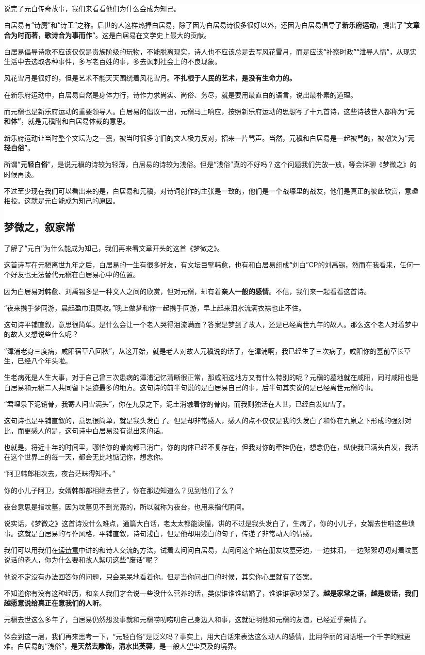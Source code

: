说完了元白传奇故事，我们来看看他们为什么会成为知己。

白居易有“诗魔”和“诗王”之称。后世的人这样热捧白居易，除了因为白居易诗很多很好以外，还因为白居易倡导了**新乐府运动**，提出了“**文章合为时而著，歌诗合为事而作**”。这是白居易在文学史上最大的贡献。

白居易倡导诗歌不应该仅仅是贵族阶级的玩物，不能脱离现实，诗人也不应该总是去写风花雪月，而是应该“补察时政”“泄导人情”，从现实生活中去选取各种事件，多写老百姓的事，多去讽刺社会上的不良现象。

风花雪月是很好的，但是艺术不能天天围绕着风花雪月。**不扎根于人民的艺术，是没有生命力的。**

在新乐府运动中，白居易自然是身体力行，诗作力求尚实、尚俗、务尽，就是要用最直白的语言，说出最朴素的道理。

而元稹也是新乐府运动的重要领导人。白居易的倡议一出，元稹马上响应，按照新乐府运动的思想写了十九首诗，这些诗被世人都称为“**元和体”**，就是元稹附和白居易体裁的意思。

新乐府运动让当时整个文坛为之一震，被当时很多守旧的文人极力反对，招来一片骂声。当然，元稹和白居易是一起被骂的，被嘲笑为“**元轻白俗**”。

所谓“**元轻白俗**”，是说元稹的诗较为轻薄，白居易的诗较为浅俗。但是“浅俗”真的不好吗？这个问题我们先放一放，等会详聊《梦微之》的时候再谈。

不过至少现在我们可以看出来的是，白居易和元稹，对诗词创作的主张是一致的，他们是一个战壕里的战友，他们是真正的彼此欣赏，意趣相投。这就是元白能成为知己的原因。

## 梦微之，叙家常

了解了“元白”为什么能成为知己，我们再来看文章开头的这首《梦微之》。

这首诗写在元稹离世九年之后，白居易的一生有很多好友，有文坛巨擘韩愈，也有和白居易组成“刘白”CP的刘禹锡，然而在我看来，任何一个好友也无法替代元稹在白居易心中的位置。

因为白居易对韩愈、刘禹锡多是一种文人之间的欣赏，但对元稹，却有着**亲人一般的感情**。不信，我们来一起看看这首诗。

“夜来携手梦同游，晨起盈巾泪莫收。”晚上做梦和你一起携手同游，早上起来泪水流满衣襟也止不住。

这句诗平铺直叙，意思很简单。是什么会让一个老人哭得泪流满面？答案是梦到了故人，还是已经离世九年的故人。那么这个老人对着梦中的故人又想说些什么呢？

“漳浦老身三度病，咸阳宿草八回秋”，从这开始，就是老人对故人元稹说的话了，在漳浦啊，我已经生了三次病了，咸阳你的墓前草长草生，已经八个年头啦。

生老病死是人生大事，对于自己曾三次患病的漳浦记忆清晰很正常，那咸阳这地方又有什么特别的呢？元稹的墓地就在咸阳，同时咸阳也是白居易和元稹二人共同留下足迹最多的地方。这句诗的前半句说的是白居易自己的事，后半句其实说的是已经离世元稹的事。

“君埋泉下泥销骨，我寄人间雪满头”，你在九泉之下，泥土消融着你的骨肉，而我则独活在人世，已经白发如雪了。

这句诗也是平铺直叙的，意思很简单，就是我头发白了。但是却非常感人，感人的点不仅仅是我的头发白了和你在九泉之下形成的强烈对比，而更感人的是，这句诗中白居易没有说出来的话。

也就是，将近十年的时间里，哪怕你的骨肉都已消亡，你的肉体已经不复存在，但我对你的牵挂仍在，想念仍在，纵使我已满头白发，我活在这个世界上的每一天，都会无比地惦记你，想念你。

“阿卫韩郎相次去，夜台茫昧得知不。”

你的小儿子阿卫，女婿韩郎都相继去世了，你在那边知道么？见到他们了么？

夜台意思是指坟墓，因为坟墓见不到光亮的，所以就称为夜台，也用来指代阴间。

说实话，《梦微之》这首诗没什么难点，通篇大白话，老太太都能读懂，讲的不过是我头发白了，生病了，你的小儿子，女婿去世啦这些琐事。这就是白居易的写作风格，平铺直叙，诗句浅白，但是他却用浅白的句子，传递了非常动人的情感。

我们可以用我们在[读诗意](https://time.geekbang.org/column/article/388015)中讲的和诗人交流的方法，试着去问问白居易，去问问这个站在朋友坟墓旁边，一边抹泪，一边絮絮叨叨对着坟墓说话的老人，你为什么要和故人絮叨这些“废话”呢？

他说不定没有办法回答你的问题，只会呆呆地看着你。但是当你问出口的时候，其实你心里就有了答案。

不知道你有没有这种经历，和亲人我们才会说一些没什么营养的话，类似谁谁谁结婚了，谁谁谁家吵架了。**越是家常之语，越是废话，我们越愿意说给真正在意我们的人听**。

元稹去世这么多年了，白居易仍然想没事就和元稹唠叨唠叨自己身边人和事，这就证明他和元稹的友谊，已经近乎亲情了。

体会到这一层，我们再来思考一下，“元轻白俗”是贬义吗？事实上，用大白话来表达这么动人的感情，比用华丽的词语堆一个千字的赋更难。白居易的“浅俗”，是**天然去雕饰，清水出芙蓉**，是一般人望尘莫及的境界。
